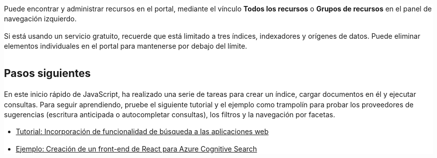 Puede encontrar y administrar recursos en el portal, mediante el vínculo **Todos los recursos** o **Grupos de recursos** en el panel de navegación izquierdo.

Si está usando un servicio gratuito, recuerde que está limitado a tres índices, indexadores y orígenes de datos. Puede eliminar elementos individuales en el portal para mantenerse por debajo del límite. 

## <a name="next-steps"></a>Pasos siguientes

En este inicio rápido de JavaScript, ha realizado una serie de tareas para crear un índice, cargar documentos en él y ejecutar consultas. Para seguir aprendiendo, pruebe el siguiente tutorial y el ejemplo como trampolín para probar los proveedores de sugerencias (escritura anticipada o autocompletar consultas), los filtros y la navegación por facetas. 

+ [Tutorial: Incorporación de funcionalidad de búsqueda a las aplicaciones web](tutorial-csharp-overview.md)

+ [Ejemplo: Creación de un front-end de React para Azure Cognitive Search](https://github.com/dereklegenzoff/azure-search-react-template)

